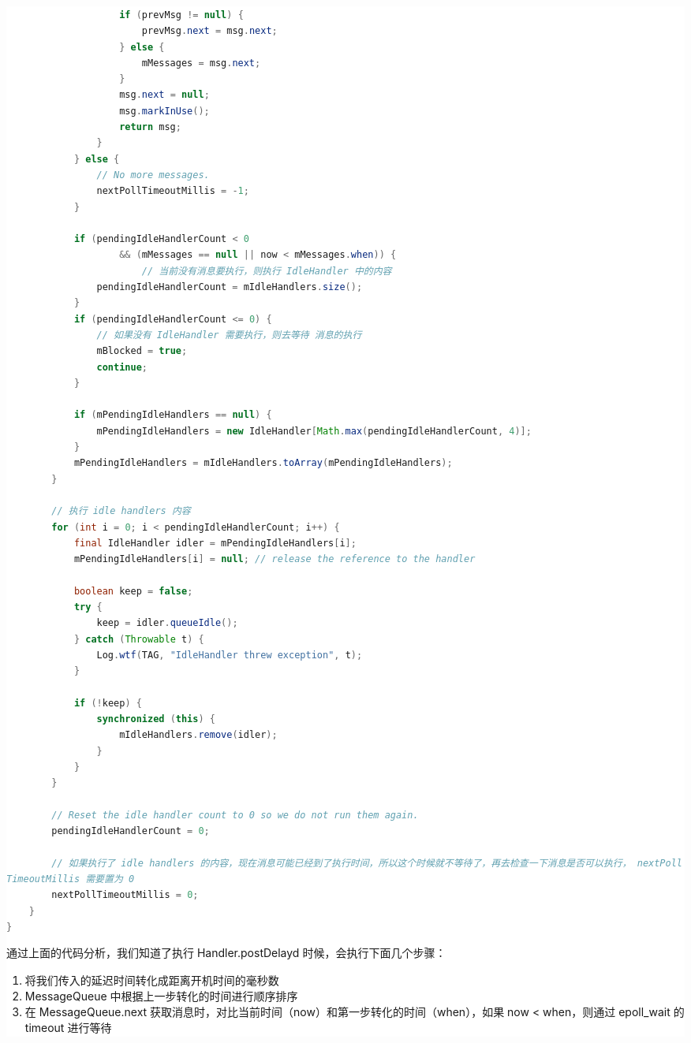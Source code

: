 ``` java
                    if (prevMsg != null) {
                        prevMsg.next = msg.next;
                    } else {
                        mMessages = msg.next;
                    }
                    msg.next = null;
                    msg.markInUse();
                    return msg;
                }
            } else {
                // No more messages.
                nextPollTimeoutMillis = -1;
            }

            if (pendingIdleHandlerCount < 0
                    && (mMessages == null || now < mMessages.when)) {
                        // 当前没有消息要执行，则执行 IdleHandler 中的内容
                pendingIdleHandlerCount = mIdleHandlers.size();
            }
            if (pendingIdleHandlerCount <= 0) {
                // 如果没有 IdleHandler 需要执行，则去等待 消息的执行
                mBlocked = true;
                continue;
            }

            if (mPendingIdleHandlers == null) {
                mPendingIdleHandlers = new IdleHandler[Math.max(pendingIdleHandlerCount, 4)];
            }
            mPendingIdleHandlers = mIdleHandlers.toArray(mPendingIdleHandlers);
        }

        // 执行 idle handlers 内容
        for (int i = 0; i < pendingIdleHandlerCount; i++) {
            final IdleHandler idler = mPendingIdleHandlers[i];
            mPendingIdleHandlers[i] = null; // release the reference to the handler

            boolean keep = false;
            try {
                keep = idler.queueIdle();
            } catch (Throwable t) {
                Log.wtf(TAG, "IdleHandler threw exception", t);
            }

            if (!keep) {
                synchronized (this) {
                    mIdleHandlers.remove(idler);
                }
            }
        }

        // Reset the idle handler count to 0 so we do not run them again.
        pendingIdleHandlerCount = 0;

        // 如果执行了 idle handlers 的内容，现在消息可能已经到了执行时间，所以这个时候就不等待了，再去检查一下消息是否可以执行， nextPollTimeoutMillis 需要置为 0
        nextPollTimeoutMillis = 0;
    }
}
```
通过上面的代码分析，我们知道了执行 Handler.postDelayd 时候，会执行下面几个步骤：   
1. 将我们传入的延迟时间转化成距离开机时间的毫秒数    
2. MessageQueue 中根据上一步转化的时间进行顺序排序   
3. 在 MessageQueue.next 获取消息时，对比当前时间（now）和第一步转化的时间（when），如果 now < when，则通过 epoll_wait 的 timeout 进行等待    